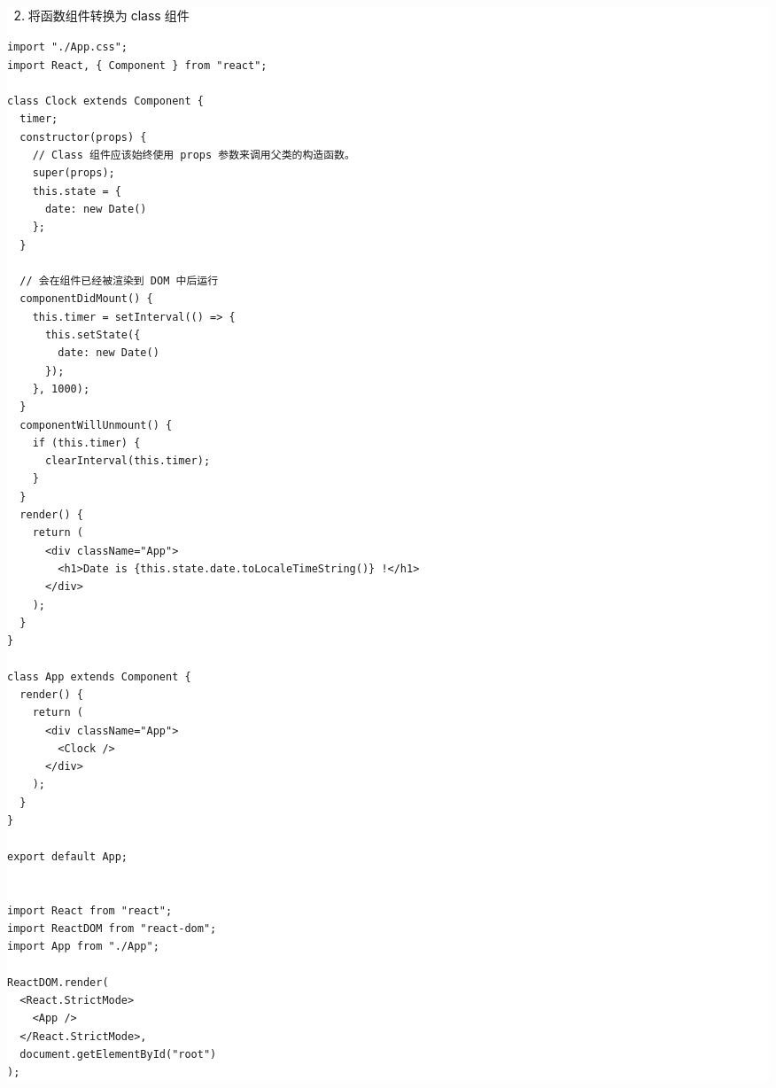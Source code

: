 2. 将函数组件转换为 class 组件

```
import "./App.css";
import React, { Component } from "react";

class Clock extends Component {
  timer;
  constructor(props) {
    // Class 组件应该始终使用 props 参数来调用父类的构造函数。
    super(props);
    this.state = {
      date: new Date()
    };
  }

  // 会在组件已经被渲染到 DOM 中后运行
  componentDidMount() {
    this.timer = setInterval(() => {
      this.setState({
        date: new Date()
      });
    }, 1000);
  }
  componentWillUnmount() {
    if (this.timer) {
      clearInterval(this.timer);
    }
  }
  render() {
    return (
      <div className="App">
        <h1>Date is {this.state.date.toLocaleTimeString()} !</h1>
      </div>
    );
  }
}

class App extends Component {
  render() {
    return (
      <div className="App">
        <Clock />
      </div>
    );
  }
}

export default App;


import React from "react";
import ReactDOM from "react-dom";
import App from "./App";

ReactDOM.render(
  <React.StrictMode>
    <App />
  </React.StrictMode>,
  document.getElementById("root")
);
```
